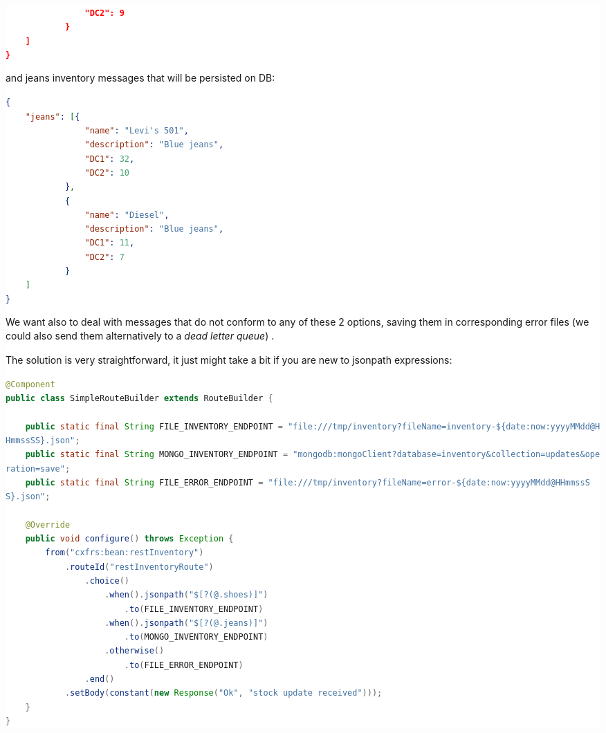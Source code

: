 ```json
                "DC2": 9
            }
    ]
}
```

and jeans inventory messages that will be persisted on DB:

```json
{
    "jeans": [{
                "name": "Levi's 501",
                "description": "Blue jeans",
                "DC1": 32,
                "DC2": 10
            },
            {
                "name": "Diesel",
                "description": "Blue jeans",
                "DC1": 11,
                "DC2": 7
            }
    ]
}
```

We want also to deal with messages that do not conform to any of these 2 options, saving them in corresponding error files (we could also send them alternatively to a _dead letter queue_) .

The solution is very straightforward, it just might take a bit if you are new to jsonpath expressions:

```java
@Component
public class SimpleRouteBuilder extends RouteBuilder {

    public static final String FILE_INVENTORY_ENDPOINT = "file:///tmp/inventory?fileName=inventory-${date:now:yyyyMMdd@HHmmssSS}.json";
    public static final String MONGO_INVENTORY_ENDPOINT = "mongodb:mongoClient?database=inventory&collection=updates&operation=save";
    public static final String FILE_ERROR_ENDPOINT = "file:///tmp/inventory?fileName=error-${date:now:yyyyMMdd@HHmmssSS}.json";

    @Override
    public void configure() throws Exception {
        from("cxfrs:bean:restInventory")
            .routeId("restInventoryRoute")
                .choice()
                    .when().jsonpath("$[?(@.shoes)]")
                        .to(FILE_INVENTORY_ENDPOINT)
                    .when().jsonpath("$[?(@.jeans)]")
                        .to(MONGO_INVENTORY_ENDPOINT)
                    .otherwise()
                        .to(FILE_ERROR_ENDPOINT)
                .end()
            .setBody(constant(new Response("Ok", "stock update received")));
    }
}
```
